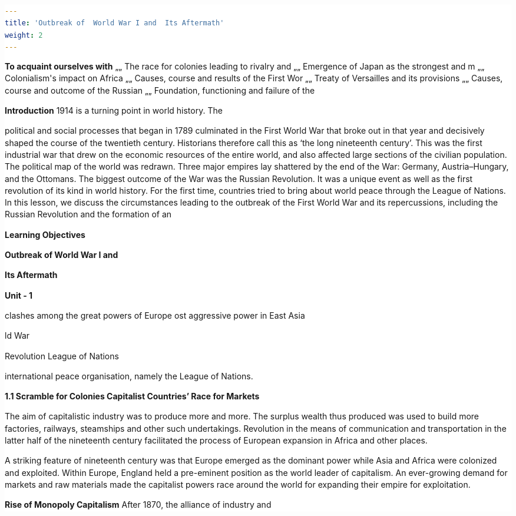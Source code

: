 ```yaml
---
title: 'Outbreak of  World War I and  Its Aftermath'
weight: 2
---
```


  

**To acquaint ourselves with** „„ The race for colonies leading to rivalry and „„ Emergence of Japan as the strongest and m „„ Colonialism's impact on Africa „„ Causes, course and results of the First Wor „„ Treaty of Versailles and its provisions „„ Causes, course and outcome of the Russian „„ Foundation, functioning and failure of the

**Introduction** 1914 is a turning point in world history. The

political and social processes that began in 1789 culminated in the First World War that broke out in that year and decisively shaped the course of the twentieth century. Historians therefore call this as ‘the long nineteenth century’. This was the first industrial war that drew on the economic resources of the entire world, and also affected large sections of the civilian population. The political map of the world was redrawn. Three major empires lay shattered by the end of the War: Germany, Austria–Hungary, and the Ottomans. The biggest outcome of the War was the Russian Revolution. It was a unique event as well as the first revolution of its kind in world history. For the first time, countries tried to bring about world peace through the League of Nations. In this lesson, we discuss the circumstances leading to the outbreak of the First World War and its repercussions, including the Russian Revolution and the formation of an

**Learning Objectives**

**Outbreak of World War I and**

**Its Aftermath**

**Unit - 1**  

clashes among the great powers of Europe ost aggressive power in East Asia

ld War

Revolution League of Nations

international peace organisation, namely the League of Nations.

**1.1 Scramble for Colonies Capitalist Countries’ Race for Markets**

The aim of capitalistic industry was to produce more and more. The surplus wealth thus produced was used to build more factories, railways, steamships and other such undertakings. Revolution in the means of communication and transportation in the latter half of the nineteenth century facilitated the process of European expansion in Africa and other places.

A striking feature of nineteenth century was that Europe emerged as the dominant power while Asia and Africa were colonized and exploited. Within Europe, England held a pre-eminent position as the world leader of capitalism. An ever-growing demand for markets and raw materials made the capitalist powers race around the world for expanding their empire for exploitation.




  

**Rise of Monopoly Capitalism** After 1870, the alliance of industry and

